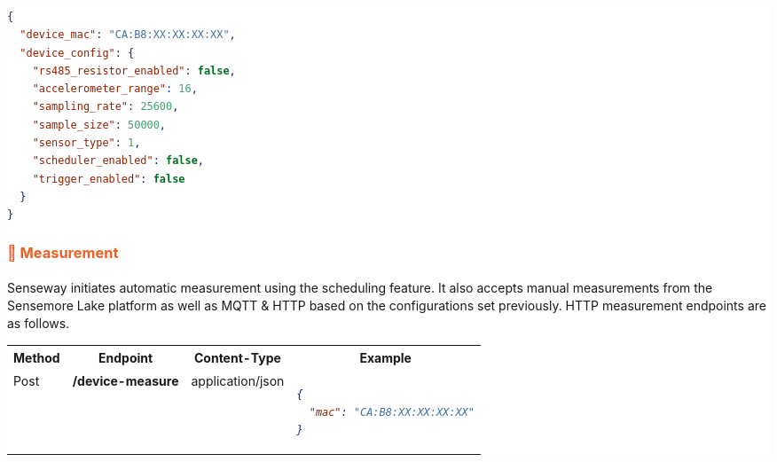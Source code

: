 ```json
{
  "device_mac": "CA:B8:XX:XX:XX:XX",
  "device_config": {
    "rs485_resistor_enabled": false,
    "accelerometer_range": 16,
    "sampling_rate": 25600,
    "sample_size": 50000,
    "sensor_type": 1,
    "scheduler_enabled": false,
    "trigger_enabled": false
  }
}
```

 </i>
 </td>
</tr>
</table>

### <span style="color: rgb(240,95,34)">🔐 Measurement</span>

Senseway initiates automatic measurement using the scheduling feature. It also accepts manual measurements from the Sensemore Lake platform as well as MQTT & HTTP based on the configurations set previously. HTTP measurement endpoints are as follows.

<table>
<tr>
<th>Method</th>
<th>Endpoint</th>
<th>Content-Type</th>
<th>Example</th>
</tr>
<tr>
<td>
Post
</td>
<td>
<b> /device-measure</b>
</td>
<td>
application/json
</td>
<td>
<i>

```json
{
  "mac": "CA:B8:XX:XX:XX:XX"
}
```

</i>
</td>
</tr>
</table>
